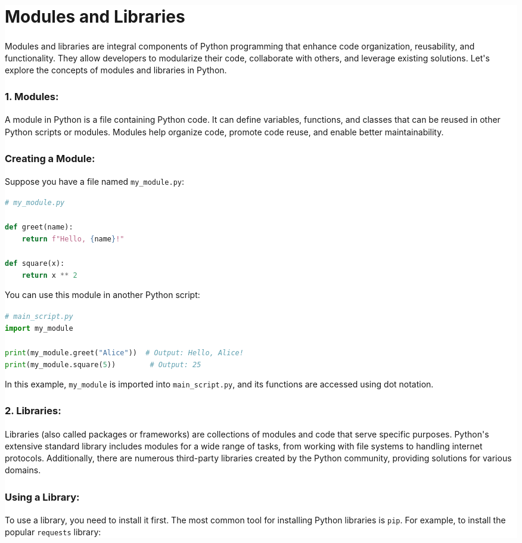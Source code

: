 





# Modules and Libraries

Modules and libraries are integral components of Python programming that enhance code organization, reusability, and functionality. They allow developers to modularize their code, collaborate with others, and leverage existing solutions. Let's explore the concepts of modules and libraries in Python.

### 1. Modules:

A module in Python is a file containing Python code. It can define variables, functions, and classes that can be reused in other Python scripts or modules. Modules help organize code, promote code reuse, and enable better maintainability.

### Creating a Module:

Suppose you have a file named `my_module.py`:

```python
# my_module.py

def greet(name):
    return f"Hello, {name}!"

def square(x):
    return x ** 2
```

You can use this module in another Python script:

```python
# main_script.py
import my_module

print(my_module.greet("Alice"))  # Output: Hello, Alice!
print(my_module.square(5))        # Output: 25
```

In this example, `my_module` is imported into `main_script.py`, and its functions are accessed using dot notation.

### 2. Libraries:

Libraries (also called packages or frameworks) are collections of modules and code that serve specific purposes. Python's extensive standard library includes modules for a wide range of tasks, from working with file systems to handling internet protocols. Additionally, there are numerous third-party libraries created by the Python community, providing solutions for various domains.

### Using a Library:

To use a library, you need to install it first. The most common tool for installing Python libraries is `pip`. For example, to install the popular `requests` library:
